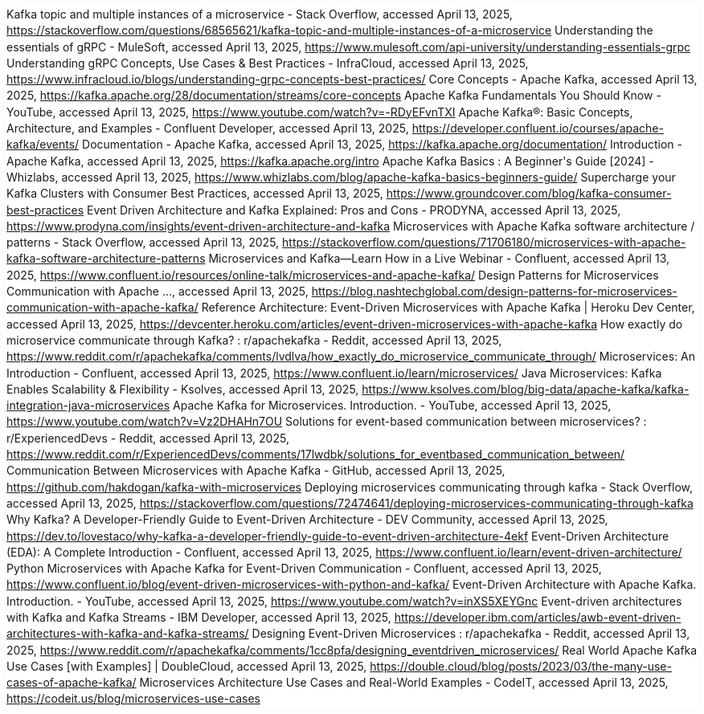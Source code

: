 Kafka topic and multiple instances of a microservice - Stack Overflow, accessed April 13, 2025, https://stackoverflow.com/questions/68565621/kafka-topic-and-multiple-instances-of-a-microservice
Understanding the essentials of gRPC - MuleSoft, accessed April 13, 2025, https://www.mulesoft.com/api-university/understanding-essentials-grpc
Understanding gRPC Concepts, Use Cases & Best Practices - InfraCloud, accessed April 13, 2025, https://www.infracloud.io/blogs/understanding-grpc-concepts-best-practices/
Core Concepts - Apache Kafka, accessed April 13, 2025, https://kafka.apache.org/28/documentation/streams/core-concepts
Apache Kafka Fundamentals You Should Know - YouTube, accessed April 13, 2025, https://www.youtube.com/watch?v=-RDyEFvnTXI
Apache Kafka®: Basic Concepts, Architecture, and Examples - Confluent Developer, accessed April 13, 2025, https://developer.confluent.io/courses/apache-kafka/events/
Documentation - Apache Kafka, accessed April 13, 2025, https://kafka.apache.org/documentation/
Introduction - Apache Kafka, accessed April 13, 2025, https://kafka.apache.org/intro
Apache Kafka Basics : A Beginner's Guide [2024] - Whizlabs, accessed April 13, 2025, https://www.whizlabs.com/blog/apache-kafka-basics-beginners-guide/
Supercharge your Kafka Clusters with Consumer Best Practices, accessed April 13, 2025, https://www.groundcover.com/blog/kafka-consumer-best-practices
Event Driven Architecture and Kafka Explained: Pros and Cons - PRODYNA, accessed April 13, 2025, https://www.prodyna.com/insights/event-driven-architecture-and-kafka
Microservices with Apache Kafka software architecture / patterns - Stack Overflow, accessed April 13, 2025, https://stackoverflow.com/questions/71706180/microservices-with-apache-kafka-software-architecture-patterns
Microservices and Kafka—Learn How in a Live Webinar - Confluent, accessed April 13, 2025, https://www.confluent.io/resources/online-talk/microservices-and-apache-kafka/
Design Patterns for Microservices Communication with Apache ..., accessed April 13, 2025, https://blog.nashtechglobal.com/design-patterns-for-microservices-communication-with-apache-kafka/
Reference Architecture: Event-Driven Microservices with Apache Kafka | Heroku Dev Center, accessed April 13, 2025, https://devcenter.heroku.com/articles/event-driven-microservices-with-apache-kafka
How exactly do microservice communicate through Kafka? : r/apachekafka - Reddit, accessed April 13, 2025, https://www.reddit.com/r/apachekafka/comments/lvdlva/how_exactly_do_microservice_communicate_through/
Microservices: An Introduction - Confluent, accessed April 13, 2025, https://www.confluent.io/learn/microservices/
Java Microservices: Kafka Enables Scalability & Flexibility - Ksolves, accessed April 13, 2025, https://www.ksolves.com/blog/big-data/apache-kafka/kafka-integration-java-microservices
Apache Kafka for Microservices. Introduction. - YouTube, accessed April 13, 2025, https://www.youtube.com/watch?v=Vz2DHAHn7OU
Solutions for event-based communication between microservices? : r/ExperiencedDevs - Reddit, accessed April 13, 2025, https://www.reddit.com/r/ExperiencedDevs/comments/17lwdbk/solutions_for_eventbased_communication_between/
Communication Between Microservices with Apache Kafka - GitHub, accessed April 13, 2025, https://github.com/hakdogan/kafka-with-microservices
Deploying microservices communicating through kafka - Stack Overflow, accessed April 13, 2025, https://stackoverflow.com/questions/72474641/deploying-microservices-communicating-through-kafka
Why Kafka? A Developer-Friendly Guide to Event-Driven Architecture - DEV Community, accessed April 13, 2025, https://dev.to/lovestaco/why-kafka-a-developer-friendly-guide-to-event-driven-architecture-4ekf
Event-Driven Architecture (EDA): A Complete Introduction - Confluent, accessed April 13, 2025, https://www.confluent.io/learn/event-driven-architecture/
Python Microservices with Apache Kafka for Event-Driven Communication - Confluent, accessed April 13, 2025, https://www.confluent.io/blog/event-driven-microservices-with-python-and-kafka/
Event-Driven Architecture with Apache Kafka. Introduction. - YouTube, accessed April 13, 2025, https://www.youtube.com/watch?v=inXS5XEYGnc
Event-driven architectures with Kafka and Kafka Streams - IBM Developer, accessed April 13, 2025, https://developer.ibm.com/articles/awb-event-driven-architectures-with-kafka-and-kafka-streams/
Designing Event-Driven Microservices : r/apachekafka - Reddit, accessed April 13, 2025, https://www.reddit.com/r/apachekafka/comments/1cc8pfa/designing_eventdriven_microservices/
Real World Apache Kafka Use Cases [with Examples] | DoubleCloud, accessed April 13, 2025, https://double.cloud/blog/posts/2023/03/the-many-use-cases-of-apache-kafka/
Microservices Architecture Use Cases and Real-World Examples - CodeIT, accessed April 13, 2025, https://codeit.us/blog/microservices-use-cases
